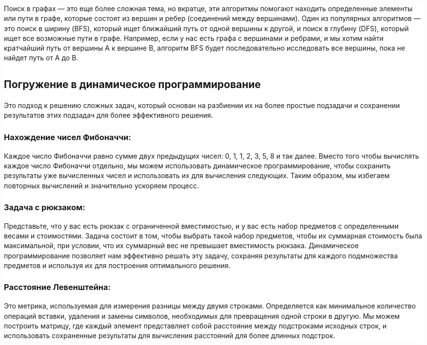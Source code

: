 Поиск в графах — это еще более сложная тема, но вкратце, эти алгоритмы помогают
находить определенные элементы или пути в графе, которые состоят из вершин и
ребер (соединений между вершинами).
Один из популярных алгоритмов — это поиск в ширину (BFS), который ищет ближайший
путь от одной вершины к другой, и поиск в глубину (DFS), который ищет все
возможные пути в графе.
Например, если у нас есть графа с вершинами и ребрами, и мы хотим найти
кратчайший путь от вершины A к вершине B, алгоритм BFS будет последовательно
исследовать все вершины, пока не найдет путь от A до B.

## Погружение в динамическое программирование

Это подход к решению сложных задач, который основан на разбиении их на более
простые подзадачи и сохранении результатов этих подзадач для более эффективного
решения.

### Нахождение чисел Фибоначчи:

Каждое число Фибоначчи равно сумме двух предыдущих чисел: 0, 1, 1, 2, 3, 5, 8 и
так далее.
Вместо того чтобы вычислять каждое число Фибоначчи отдельно, мы можем
использовать динамическое программирование, чтобы сохранить результаты уже
вычисленных чисел и использовать их для вычисления следующих. Таким образом, мы
избегаем повторных вычислений и значительно ускоряем процесс.

### Задача с рюкзаком:

Представьте, что у вас есть рюкзак с ограниченной вместимостью, и у вас есть
набор предметов с определенными весами и стоимостями.
Задача состоит в том, чтобы выбрать такой набор предметов, чтобы их суммарная
стоимость была максимальной, при условии, что их суммарный вес не превышает
вместимость рюкзака. Динамическое программирование позволяет нам эффективно
решать эту задачу, сохраняя результаты для каждого подмножества предметов и
используя их для построения оптимального решения.

### Расстояние Левенштейна:

Это метрика, используемая для измерения разницы между двумя строками.
Определяется как минимальное количество операций вставки, удаления и замены
символов, необходимых для превращения одной строки в другую.
Мы можем построить матрицу, где каждый элемент представляет собой расстояние
между подстроками исходных строк, и использовать сохраненные результаты для
вычисления расстояний для более длинных подстрок.

